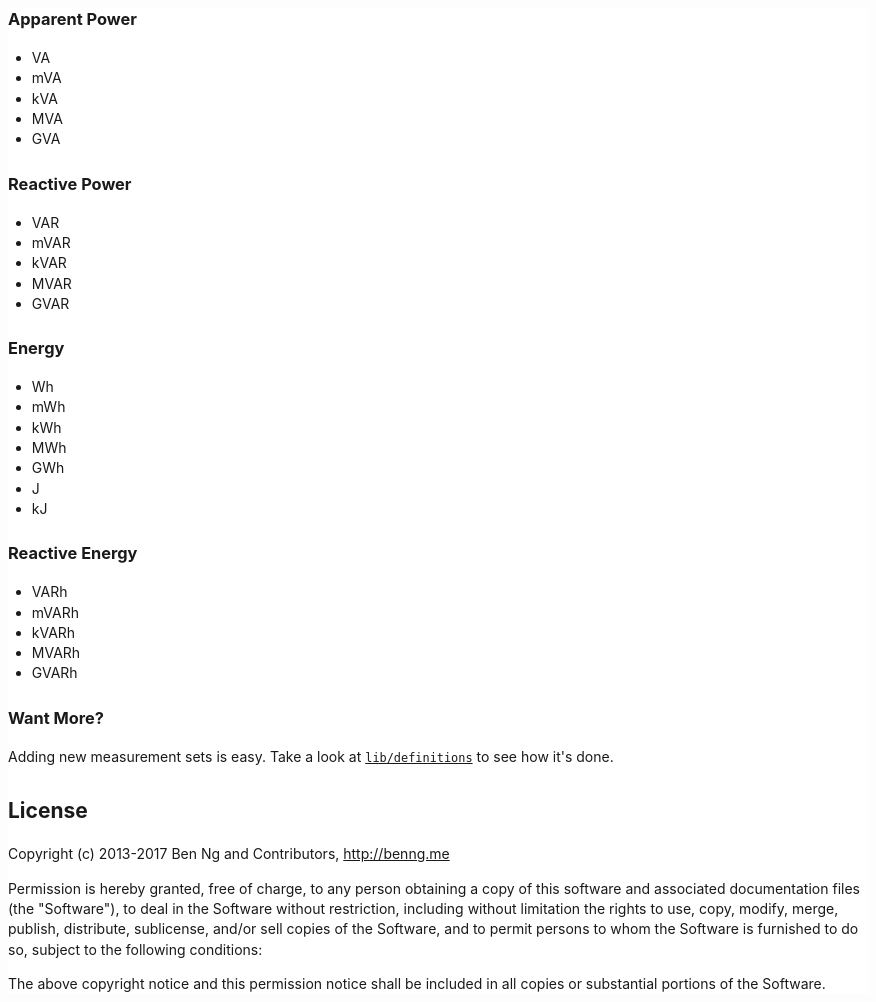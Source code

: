 ### Apparent Power
  * VA
  * mVA
  * kVA
  * MVA
  * GVA

### Reactive Power
  * VAR
  * mVAR
  * kVAR
  * MVAR
  * GVAR

### Energy
  * Wh
  * mWh
  * kWh
  * MWh
  * GWh
  * J
  * kJ

### Reactive Energy
  * VARh
  * mVARh
  * kVARh
  * MVARh
  * GVARh

### Want More?

Adding new measurement sets is easy. Take a look at [`lib/definitions`](https://github.com/ben-ng/convert-units/tree/master/lib/definitions) to see how it's done.

License
-------
Copyright (c) 2013-2017 Ben Ng and Contributors, http://benng.me

Permission is hereby granted, free of charge, to any person
obtaining a copy of this software and associated documentation
files (the "Software"), to deal in the Software without
restriction, including without limitation the rights to use,
copy, modify, merge, publish, distribute, sublicense, and/or sell
copies of the Software, and to permit persons to whom the
Software is furnished to do so, subject to the following
conditions:

The above copyright notice and this permission notice shall be
included in all copies or substantial portions of the Software.
